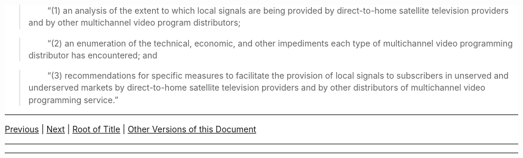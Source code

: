 >         “(1) an analysis of the extent to which local signals are being provided by direct-to-home satellite television providers and by other multichannel video program distributors;

>         “(2) an enumeration of the technical, economic, and other impediments each type of multichannel video programming distributor has encountered; and

>         “(3) recommendations for specific measures to facilitate the provision of local signals to subscribers in unserved and underserved markets by direct-to-home satellite television providers and by other distributors of multichannel video programming service.”

----------

[Previous](./../../../../../..//us/usc/t47/ch5/schIII/ptI/m__us_usc_t47_s337.md) | [Next](./../../../../../..//us/usc/t47/ch5/schIII/ptI/m__us_usc_t47_s339.md) | [Root of Title](./../../../../../../) | [Other Versions of this Document](https://publicdocs.github.io/go/links?ns=uslm&ref=%2Fus%2Fusc%2Ft47%2Fs338)

----------
----------

[/us/usc/t17/s122]: https://publicdocs.github.io/go/links?ns=uslm&ref=%2Fus%2Fusc%2Ft17%2Fs122
[/us/usc/t47/s325/b]: https://publicdocs.github.io/go/links?ns=uslm&ref=%2Fus%2Fusc%2Ft47%2Fs325%2Fb
[/us/usc/t17/s501/f]: https://publicdocs.github.io/go/links?ns=uslm&ref=%2Fus%2Fusc%2Ft17%2Fs501%2Ff
[/us/usc/t47/s325/b]: https://publicdocs.github.io/go/links?ns=uslm&ref=%2Fus%2Fusc%2Ft47%2Fs325%2Fb
[/us/usc/t17/s122]: https://publicdocs.github.io/go/links?ns=uslm&ref=%2Fus%2Fusc%2Ft17%2Fs122
[/us/usc/t17/s122]: https://publicdocs.github.io/go/links?ns=uslm&ref=%2Fus%2Fusc%2Ft17%2Fs122
[/us/usc/t47/s535]: https://publicdocs.github.io/go/links?ns=uslm&ref=%2Fus%2Fusc%2Ft47%2Fs535
[/us/usc/t47/s339/a/2/A]: https://publicdocs.github.io/go/links?ns=uslm&ref=%2Fus%2Fusc%2Ft47%2Fs339%2Fa%2F2%2FA
[/us/usc/t47/s338]: https://publicdocs.github.io/go/links?ns=uslm&ref=%2Fus%2Fusc%2Ft47%2Fs338
[/us/usc/t47/s325/b]: https://publicdocs.github.io/go/links?ns=uslm&ref=%2Fus%2Fusc%2Ft47%2Fs325%2Fb
[/us/usc/t47/s325]: https://publicdocs.github.io/go/links?ns=uslm&ref=%2Fus%2Fusc%2Ft47%2Fs325
[/us/usc/t17/s122/j]: https://publicdocs.github.io/go/links?ns=uslm&ref=%2Fus%2Fusc%2Ft17%2Fs122%2Fj
[/us/usc/t47/s396/k/6/B]: https://publicdocs.github.io/go/links?ns=uslm&ref=%2Fus%2Fusc%2Ft47%2Fs396%2Fk%2F6%2FB
[/us/usc/t17/s119/d]: https://publicdocs.github.io/go/links?ns=uslm&ref=%2Fus%2Fusc%2Ft17%2Fs119%2Fd
[/us/usc/t17/s119/d]: https://publicdocs.github.io/go/links?ns=uslm&ref=%2Fus%2Fusc%2Ft17%2Fs119%2Fd
[/us/usc/t17/s122/j]: https://publicdocs.github.io/go/links?ns=uslm&ref=%2Fus%2Fusc%2Ft17%2Fs122%2Fj
[/us/usc/t47/s325/b/7]: https://publicdocs.github.io/go/links?ns=uslm&ref=%2Fus%2Fusc%2Ft47%2Fs325%2Fb%2F7
[/us/usc/t47/s339]: https://publicdocs.github.io/go/links?ns=uslm&ref=%2Fus%2Fusc%2Ft47%2Fs339
[/us/act/1934-06-19/ch652]: https://publicdocs.github.io/go/links?ns=uslm&ref=%2Fus%2Fact%2F1934-06-19%2Fch652
[/us/pl/106/113/dB]: https://publicdocs.github.io/go/links?ns=uslm&ref=%2Fus%2Fpl%2F106%2F113%2FdB
[/us/stat/113/1536]: https://publicdocs.github.io/go/links?ns=uslm&ref=%2Fus%2Fstat%2F113%2F1536
[/us/pl/108/447/dJ/tIX]: https://publicdocs.github.io/go/links?ns=uslm&ref=%2Fus%2Fpl%2F108%2F447%2FdJ%2FtIX
[/us/stat/118/3414]: https://publicdocs.github.io/go/links?ns=uslm&ref=%2Fus%2Fstat%2F118%2F3414
[/us/pl/111/175/tII]: https://publicdocs.github.io/go/links?ns=uslm&ref=%2Fus%2Fpl%2F111%2F175%2FtII
[/us/stat/124/1246]: https://publicdocs.github.io/go/links?ns=uslm&ref=%2Fus%2Fstat%2F124%2F1246
[/us/pl/113/200/tI]: https://publicdocs.github.io/go/links?ns=uslm&ref=%2Fus%2Fpl%2F113%2F200%2FtI
[/us/stat/128/2060]: https://publicdocs.github.io/go/links?ns=uslm&ref=%2Fus%2Fstat%2F128%2F2060
[/us/act/1934-06-19/ch652]: https://publicdocs.github.io/go/links?ns=uslm&ref=%2Fus%2Fact%2F1934-06-19%2Fch652
[/us/stat/48/1064]: https://publicdocs.github.io/go/links?ns=uslm&ref=%2Fus%2Fstat%2F48%2F1064
[/us/usc/t47/s609]: https://publicdocs.github.io/go/links?ns=uslm&ref=%2Fus%2Fusc%2Ft47%2Fs609
[/us/usc/t17/s119/a/14]: https://publicdocs.github.io/go/links?ns=uslm&ref=%2Fus%2Fusc%2Ft17%2Fs119%2Fa%2F14
[/us/usc/t17/s119/a/13]: https://publicdocs.github.io/go/links?ns=uslm&ref=%2Fus%2Fusc%2Ft17%2Fs119%2Fa%2F13
[/us/pl/111/175/tI]: https://publicdocs.github.io/go/links?ns=uslm&ref=%2Fus%2Fpl%2F111%2F175%2FtI
[/us/stat/124/1224]: https://publicdocs.github.io/go/links?ns=uslm&ref=%2Fus%2Fstat%2F124%2F1224
[/us/usc/t17/s119/a/15]: https://publicdocs.github.io/go/links?ns=uslm&ref=%2Fus%2Fusc%2Ft17%2Fs119%2Fa%2F15
[/us/pl/111/175/s102/h/1/C]: https://publicdocs.github.io/go/links?ns=uslm&ref=%2Fus%2Fpl%2F111%2F175%2Fs102%2Fh%2F1%2FC
[/us/pl/111/175]: https://publicdocs.github.io/go/links?ns=uslm&ref=%2Fus%2Fpl%2F111%2F175
[/us/pl/111/175/s307/a]: https://publicdocs.github.io/go/links?ns=uslm&ref=%2Fus%2Fpl%2F111%2F175%2Fs307%2Fa
[/us/usc/t17/s111]: https://publicdocs.github.io/go/links?ns=uslm&ref=%2Fus%2Fusc%2Ft17%2Fs111
[/us/pl/108/447/s206/b]: https://publicdocs.github.io/go/links?ns=uslm&ref=%2Fus%2Fpl%2F108%2F447%2Fs206%2Fb
[/us/pl/113/200]: https://publicdocs.github.io/go/links?ns=uslm&ref=%2Fus%2Fpl%2F113%2F200
[/us/pl/111/175]: https://publicdocs.github.io/go/links?ns=uslm&ref=%2Fus%2Fpl%2F111%2F175
[/us/pl/111/175]: https://publicdocs.github.io/go/links?ns=uslm&ref=%2Fus%2Fpl%2F111%2F175
[/us/pl/111/175]: https://publicdocs.github.io/go/links?ns=uslm&ref=%2Fus%2Fpl%2F111%2F175
[/us/pl/111/175]: https://publicdocs.github.io/go/links?ns=uslm&ref=%2Fus%2Fpl%2F111%2F175
[/us/pl/111/175]: https://publicdocs.github.io/go/links?ns=uslm&ref=%2Fus%2Fpl%2F111%2F175
[/us/pl/111/175]: https://publicdocs.github.io/go/links?ns=uslm&ref=%2Fus%2Fpl%2F111%2F175
[/us/pl/111/175]: https://publicdocs.github.io/go/links?ns=uslm&ref=%2Fus%2Fpl%2F111%2F175
[/us/pl/111/175]: https://publicdocs.github.io/go/links?ns=uslm&ref=%2Fus%2Fpl%2F111%2F175
[/us/pl/111/175]: https://publicdocs.github.io/go/links?ns=uslm&ref=%2Fus%2Fpl%2F111%2F175

[/us/pl/108/447]: https://publicdocs.github.io/go/links?ns=uslm&ref=%2Fus%2Fpl%2F108%2F447
[/us/pl/108/447]: https://publicdocs.github.io/go/links?ns=uslm&ref=%2Fus%2Fpl%2F108%2F447
[/us/pl/108/447]: https://publicdocs.github.io/go/links?ns=uslm&ref=%2Fus%2Fpl%2F108%2F447
[/us/pl/108/447]: https://publicdocs.github.io/go/links?ns=uslm&ref=%2Fus%2Fpl%2F108%2F447
[/us/pl/108/447]: https://publicdocs.github.io/go/links?ns=uslm&ref=%2Fus%2Fpl%2F108%2F447
[/us/pl/108/447]: https://publicdocs.github.io/go/links?ns=uslm&ref=%2Fus%2Fpl%2F108%2F447
[/us/pl/108/447]: https://publicdocs.github.io/go/links?ns=uslm&ref=%2Fus%2Fpl%2F108%2F447
[/us/pl/108/447]: https://publicdocs.github.io/go/links?ns=uslm&ref=%2Fus%2Fpl%2F108%2F447
[/us/stat/118/3428]: https://publicdocs.github.io/go/links?ns=uslm&ref=%2Fus%2Fstat%2F118%2F3428
[/us/usc/t47/s338/i]: https://publicdocs.github.io/go/links?ns=uslm&ref=%2Fus%2Fusc%2Ft47%2Fs338%2Fi
[/us/stat/128/2061]: https://publicdocs.github.io/go/links?ns=uslm&ref=%2Fus%2Fstat%2F128%2F2061
[/us/usc/t47/s534/h/1/C]: https://publicdocs.github.io/go/links?ns=uslm&ref=%2Fus%2Fusc%2Ft47%2Fs534%2Fh%2F1%2FC
[/us/stat/128/2061]: https://publicdocs.github.io/go/links?ns=uslm&ref=%2Fus%2Fstat%2F128%2F2061
[/us/usc/t47/s534]: https://publicdocs.github.io/go/links?ns=uslm&ref=%2Fus%2Fusc%2Ft47%2Fs534
[/us/stat/128/2064]: https://publicdocs.github.io/go/links?ns=uslm&ref=%2Fus%2Fstat%2F128%2F2064
[/us/usc/t47/s339/d]: https://publicdocs.github.io/go/links?ns=uslm&ref=%2Fus%2Fusc%2Ft47%2Fs339%2Fd
[/us/stat/124/1250]: https://publicdocs.github.io/go/links?ns=uslm&ref=%2Fus%2Fstat%2F124%2F1250
[/us/usc/t47/s204]: https://publicdocs.github.io/go/links?ns=uslm&ref=%2Fus%2Fusc%2Ft47%2Fs204
[/us/usc/t47/s338/k]: https://publicdocs.github.io/go/links?ns=uslm&ref=%2Fus%2Fusc%2Ft47%2Fs338%2Fk
[/us/usc/t47/s339/d]: https://publicdocs.github.io/go/links?ns=uslm&ref=%2Fus%2Fusc%2Ft47%2Fs339%2Fd
[/us/pl/111/175/tIII]: https://publicdocs.github.io/go/links?ns=uslm&ref=%2Fus%2Fpl%2F111%2F175%2FtIII
[/us/stat/124/1255]: https://publicdocs.github.io/go/links?ns=uslm&ref=%2Fus%2Fstat%2F124%2F1255
[/us/usc/t47/s342]: https://publicdocs.github.io/go/links?ns=uslm&ref=%2Fus%2Fusc%2Ft47%2Fs342
[/us/usc/t47/s206]: https://publicdocs.github.io/go/links?ns=uslm&ref=%2Fus%2Fusc%2Ft47%2Fs206
[/us/usc/t47/s339/d]: https://publicdocs.github.io/go/links?ns=uslm&ref=%2Fus%2Fusc%2Ft47%2Fs339%2Fd
[/us/usc/t47/s151]: https://publicdocs.github.io/go/links?ns=uslm&ref=%2Fus%2Fusc%2Ft47%2Fs151